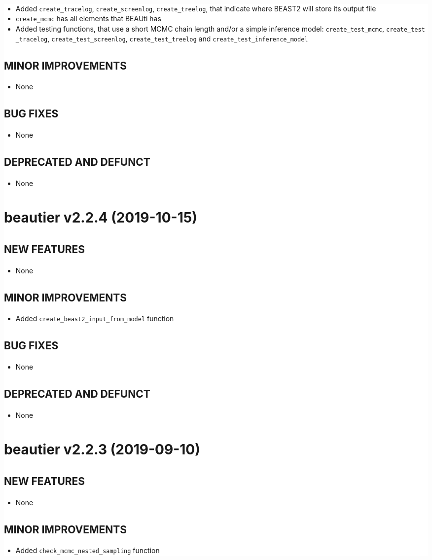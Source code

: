- Added `create_tracelog`, `create_screenlog`, `create_treelog`, that
    indicate where BEAST2 will store its output file
- `create_mcmc` has all elements that BEAUti has
- Added testing functions, that use a short MCMC chain length and/or
    a simple inference model: `create_test_mcmc`, `create_test_tracelog`,
    `create_test_screenlog`, `create_test_treelog`
    and `create_test_inference_model`

## MINOR IMPROVEMENTS

- None

## BUG FIXES

- None

## DEPRECATED AND DEFUNCT

- None

# beautier v2.2.4 (2019-10-15)

## NEW FEATURES

- None

## MINOR IMPROVEMENTS

- Added `create_beast2_input_from_model` function

## BUG FIXES

- None

## DEPRECATED AND DEFUNCT

- None

# beautier v2.2.3 (2019-09-10)

## NEW FEATURES

- None

## MINOR IMPROVEMENTS

- Added `check_mcmc_nested_sampling` function

